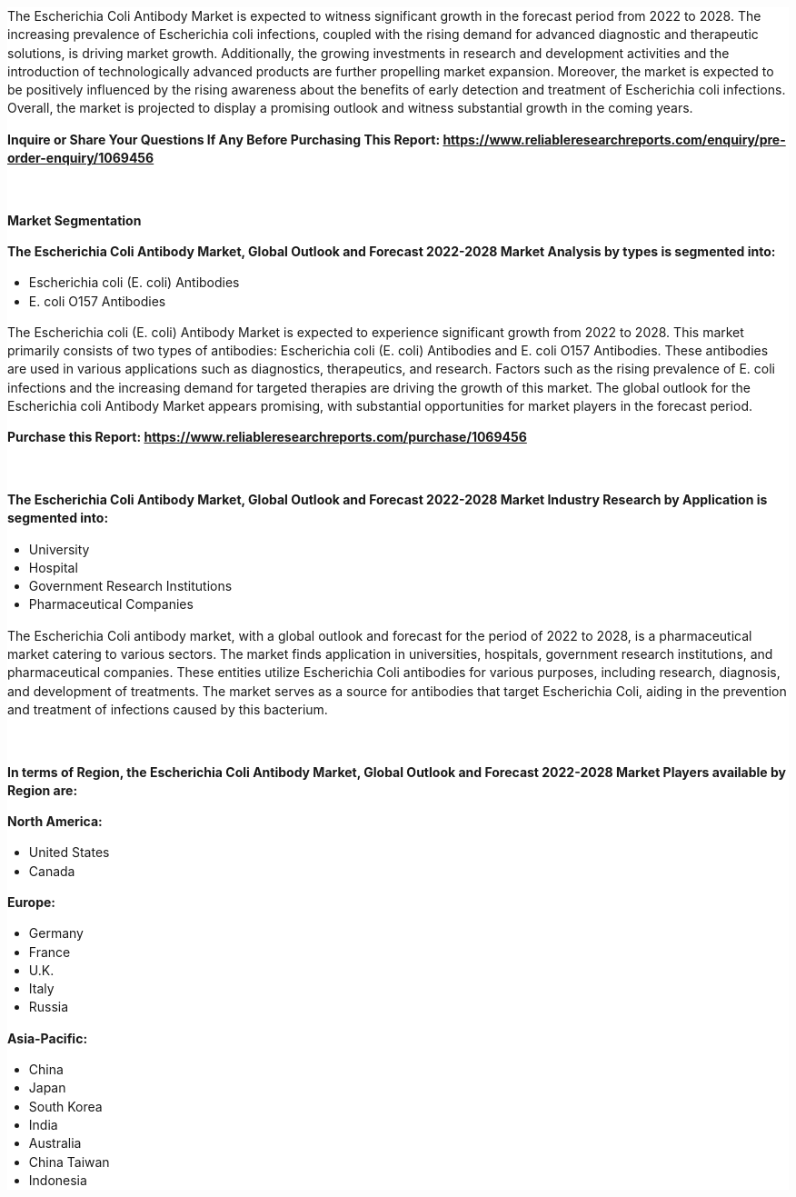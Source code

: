 <p><p>The Escherichia Coli Antibody Market is expected to witness significant growth in the forecast period from 2022 to 2028. The increasing prevalence of Escherichia coli infections, coupled with the rising demand for advanced diagnostic and therapeutic solutions, is driving market growth. Additionally, the growing investments in research and development activities and the introduction of technologically advanced products are further propelling market expansion. Moreover, the market is expected to be positively influenced by the rising awareness about the benefits of early detection and treatment of Escherichia coli infections. Overall, the market is projected to display a promising outlook and witness substantial growth in the coming years.</p></p>
<p><strong>Inquire or Share Your Questions If Any Before Purchasing This Report: <a href="https://www.reliableresearchreports.com/enquiry/pre-order-enquiry/1069456">https://www.reliableresearchreports.com/enquiry/pre-order-enquiry/1069456</a></strong></p>
<p>&nbsp;</p>
<p><strong>Market Segmentation</strong></p>
<p><strong>The Escherichia Coli Antibody Market, Global Outlook and Forecast 2022-2028 Market Analysis by types is segmented into:</strong></p>
<p><ul><li>Escherichia coli (E. coli) Antibodies</li><li>E. coli O157 Antibodies</li></ul></p>
<p><p>The Escherichia coli (E. coli) Antibody Market is expected to experience significant growth from 2022 to 2028. This market primarily consists of two types of antibodies: Escherichia coli (E. coli) Antibodies and E. coli O157 Antibodies. These antibodies are used in various applications such as diagnostics, therapeutics, and research. Factors such as the rising prevalence of E. coli infections and the increasing demand for targeted therapies are driving the growth of this market. The global outlook for the Escherichia coli Antibody Market appears promising, with substantial opportunities for market players in the forecast period.</p></p>
<p><strong>Purchase this Report:&nbsp;<a href="https://www.reliableresearchreports.com/purchase/1069456">https://www.reliableresearchreports.com/purchase/1069456</a></strong></p>
<p>&nbsp;</p>
<p><strong>The Escherichia Coli Antibody Market, Global Outlook and Forecast 2022-2028 Market Industry Research by Application is segmented into:</strong></p>
<p><ul><li>University</li><li>Hospital</li><li>Government Research Institutions</li><li>Pharmaceutical Companies</li></ul></p>
<p><p>The Escherichia Coli antibody market, with a global outlook and forecast for the period of 2022 to 2028, is a pharmaceutical market catering to various sectors. The market finds application in universities, hospitals, government research institutions, and pharmaceutical companies. These entities utilize Escherichia Coli antibodies for various purposes, including research, diagnosis, and development of treatments. The market serves as a source for antibodies that target Escherichia Coli, aiding in the prevention and treatment of infections caused by this bacterium.</p></p>
<p>&nbsp;</p>
<p><strong>In terms of Region, the Escherichia Coli Antibody Market, Global Outlook and Forecast 2022-2028 Market Players available by Region are:</strong></p>
<p>
    <p> <strong> North America: </strong>
        <ul>
            <li>United States</li>
            <li>Canada</li>
        </ul>
        </p> 
    <p> <strong> Europe: </strong>
        <ul>
            <li>Germany</li>
            <li>France</li>
            <li>U.K.</li>
            <li>Italy</li>
            <li>Russia</li>
        </ul>
        </p> 
    <p> <strong> Asia-Pacific: </strong>
        <ul>
            <li>China</li>
            <li>Japan</li>
            <li>South Korea</li>
            <li>India</li>
            <li>Australia</li>
            <li>China Taiwan</li>
            <li>Indonesia</li>